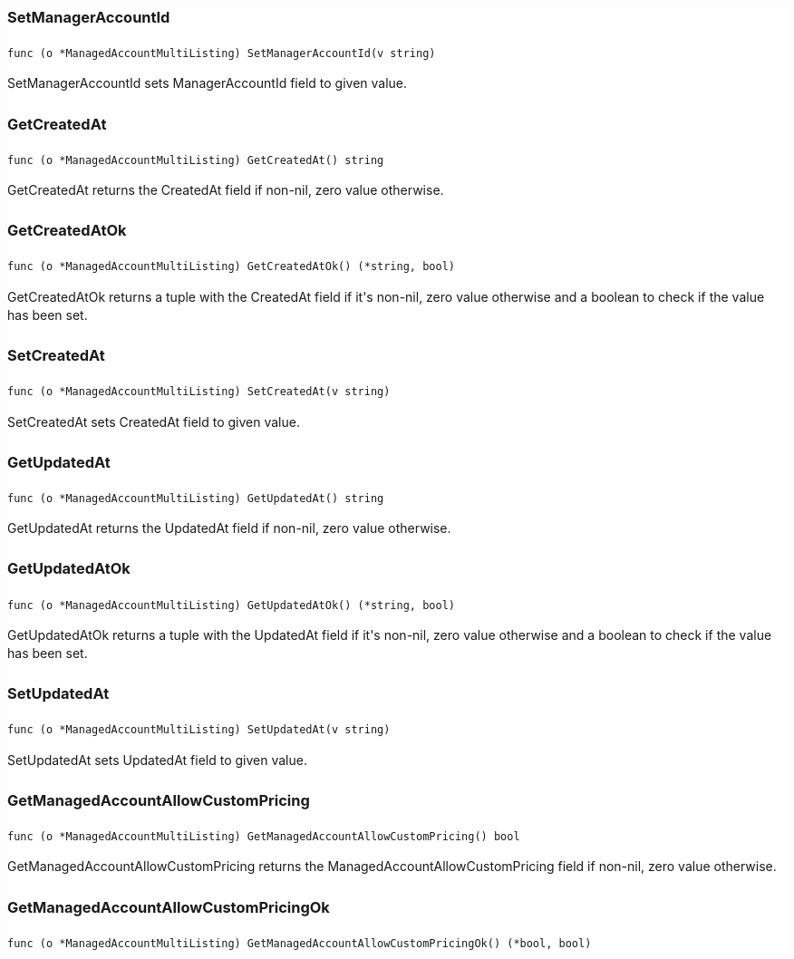### SetManagerAccountId

`func (o *ManagedAccountMultiListing) SetManagerAccountId(v string)`

SetManagerAccountId sets ManagerAccountId field to given value.


### GetCreatedAt

`func (o *ManagedAccountMultiListing) GetCreatedAt() string`

GetCreatedAt returns the CreatedAt field if non-nil, zero value otherwise.

### GetCreatedAtOk

`func (o *ManagedAccountMultiListing) GetCreatedAtOk() (*string, bool)`

GetCreatedAtOk returns a tuple with the CreatedAt field if it's non-nil, zero value otherwise
and a boolean to check if the value has been set.

### SetCreatedAt

`func (o *ManagedAccountMultiListing) SetCreatedAt(v string)`

SetCreatedAt sets CreatedAt field to given value.


### GetUpdatedAt

`func (o *ManagedAccountMultiListing) GetUpdatedAt() string`

GetUpdatedAt returns the UpdatedAt field if non-nil, zero value otherwise.

### GetUpdatedAtOk

`func (o *ManagedAccountMultiListing) GetUpdatedAtOk() (*string, bool)`

GetUpdatedAtOk returns a tuple with the UpdatedAt field if it's non-nil, zero value otherwise
and a boolean to check if the value has been set.

### SetUpdatedAt

`func (o *ManagedAccountMultiListing) SetUpdatedAt(v string)`

SetUpdatedAt sets UpdatedAt field to given value.


### GetManagedAccountAllowCustomPricing

`func (o *ManagedAccountMultiListing) GetManagedAccountAllowCustomPricing() bool`

GetManagedAccountAllowCustomPricing returns the ManagedAccountAllowCustomPricing field if non-nil, zero value otherwise.

### GetManagedAccountAllowCustomPricingOk

`func (o *ManagedAccountMultiListing) GetManagedAccountAllowCustomPricingOk() (*bool, bool)`
